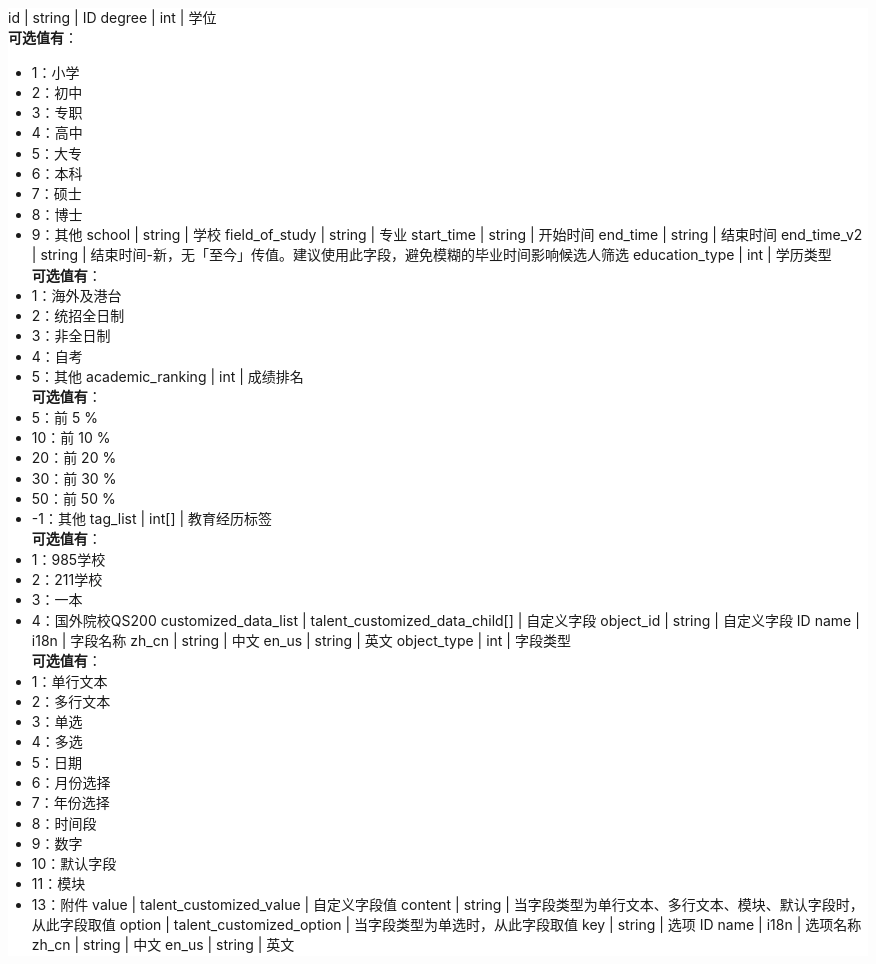 id | string | ID
degree | int | 学位  
**可选值有**：  
- 1：小学  
- 2：初中  
- 3：专职  
- 4：高中  
- 5：大专  
- 6：本科  
- 7：硕士  
- 8：博士  
- 9：其他
school | string | 学校
field_of_study | string | 专业
start_time | string | 开始时间
end_time | string | 结束时间
end_time_v2 | string | 结束时间-新，无「至今」传值。建议使用此字段，避免模糊的毕业时间影响候选人筛选
education_type | int | 学历类型  
**可选值有**：  
- 1：海外及港台  
- 2：统招全日制  
- 3：非全日制  
- 4：自考  
- 5：其他
academic_ranking | int | 成绩排名  
**可选值有**：  
- 5：前 5 %  
- 10：前 10 %  
- 20：前 20 %  
- 30：前 30 %  
- 50：前 50 %  
- -1：其他
tag_list | int\[\] | 教育经历标签  
**可选值有**：  
- 1：985学校  
- 2：211学校  
- 3：一本  
- 4：国外院校QS200
customized_data_list | talent_customized_data_child\[\] | 自定义字段
object_id | string | 自定义字段 ID
name | i18n | 字段名称
zh_cn | string | 中文
en_us | string | 英文
object_type | int | 字段类型  
**可选值有**：  
- 1：单行文本  
- 2：多行文本  
- 3：单选  
- 4：多选  
- 5：日期  
- 6：月份选择  
- 7：年份选择  
- 8：时间段  
- 9：数字  
- 10：默认字段  
- 11：模块  
- 13：附件
value | talent_customized_value | 自定义字段值
content | string | 当字段类型为单行文本、多行文本、模块、默认字段时，从此字段取值
option | talent_customized_option | 当字段类型为单选时，从此字段取值
key | string | 选项 ID
name | i18n | 选项名称
zh_cn | string | 中文
en_us | string | 英文